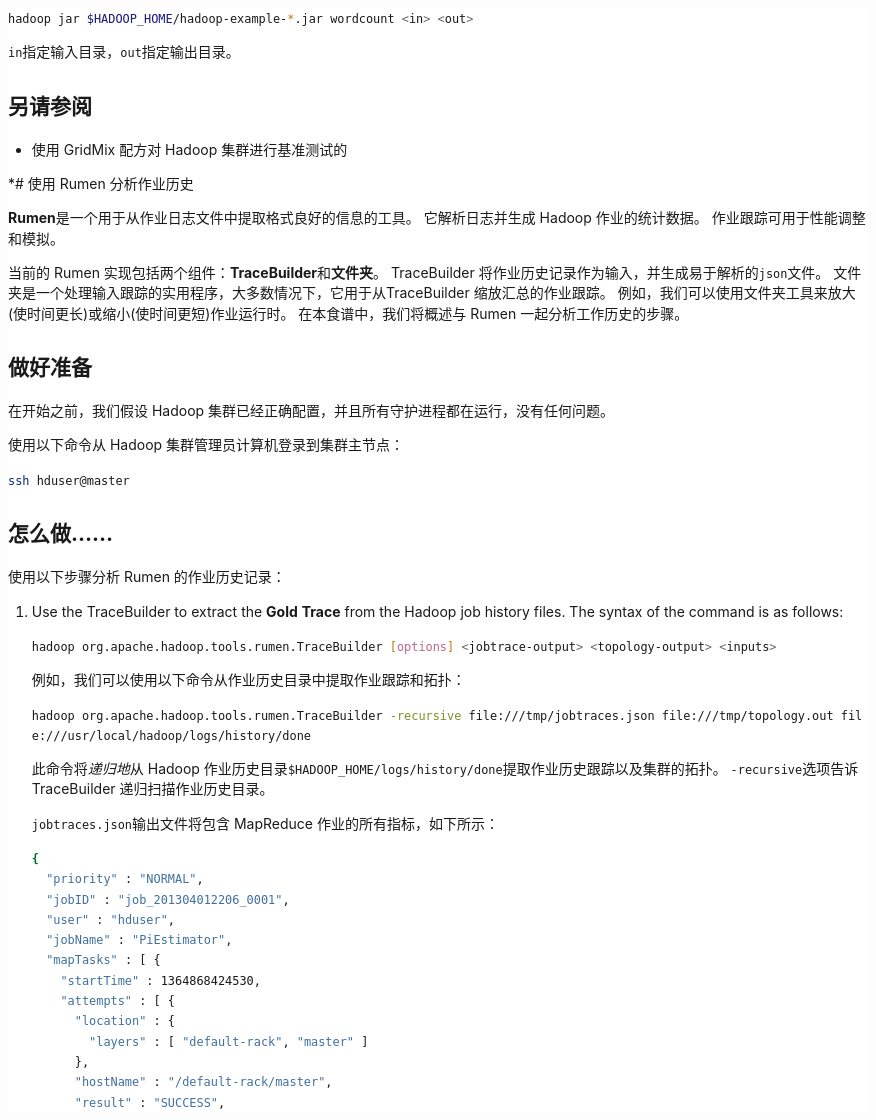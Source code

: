 ```sh
hadoop jar $HADOOP_HOME/hadoop-example-*.jar wordcount <in> <out>

```

`in`指定输入目录，`out`指定输出目录。

## 另请参阅

*   使用 GridMix 配方对 Hadoop 集群进行基准测试的

 *# 使用 Rumen 分析作业历史

**Rumen**是一个用于从作业日志文件中提取格式良好的信息的工具。 它解析日志并生成 Hadoop 作业的统计数据。 作业跟踪可用于性能调整和模拟。

当前的 Rumen 实现包括两个组件：**TraceBuilder**和**文件夹**。 TraceBuilder 将作业历史记录作为输入，并生成易于解析的`json`文件。 文件夹是一个处理输入跟踪的实用程序，大多数情况下，它用于从TraceBuilder 缩放汇总的作业跟踪。 例如，我们可以使用文件夹工具来放大(使时间更长)或缩小(使时间更短)作业运行时。 在本食谱中，我们将概述与 Rumen 一起分析工作历史的步骤。

## 做好准备

在开始之前，我们假设 Hadoop 集群已经正确配置，并且所有守护进程都在运行，没有任何问题。

使用以下命令从 Hadoop 集群管理员计算机登录到集群主节点：

```sh
ssh hduser@master

```

## 怎么做……

使用以下步骤分析 Rumen 的作业历史记录：

1.  Use the TraceBuilder to extract the **Gold** **Trace** from the Hadoop job history files. The syntax of the command is as follows:

    ```sh
    hadoop org.apache.hadoop.tools.rumen.TraceBuilder [options] <jobtrace-output> <topology-output> <inputs>

    ```

    例如，我们可以使用以下命令从作业历史目录中提取作业跟踪和拓扑：

    ```sh
    hadoop org.apache.hadoop.tools.rumen.TraceBuilder -recursive file:///tmp/jobtraces.json file:///tmp/topology.out file:///usr/local/hadoop/logs/history/done

    ```

    此命令将*递归地*从 Hadoop 作业历史目录`$HADOOP_HOME/logs/history/done`提取作业历史跟踪以及集群的拓扑。 `-recursive`选项告诉 TraceBuilder 递归扫描作业历史目录。

    `jobtraces.json`输出文件将包含 MapReduce 作业的所有指标，如下所示：

    ```sh
    {
      "priority" : "NORMAL",
      "jobID" : "job_201304012206_0001",
      "user" : "hduser",
      "jobName" : "PiEstimator",
      "mapTasks" : [ {
        "startTime" : 1364868424530,
        "attempts" : [ {
          "location" : {
            "layers" : [ "default-rack", "master" ]
          },
          "hostName" : "/default-rack/master",
          "result" : "SUCCESS",
